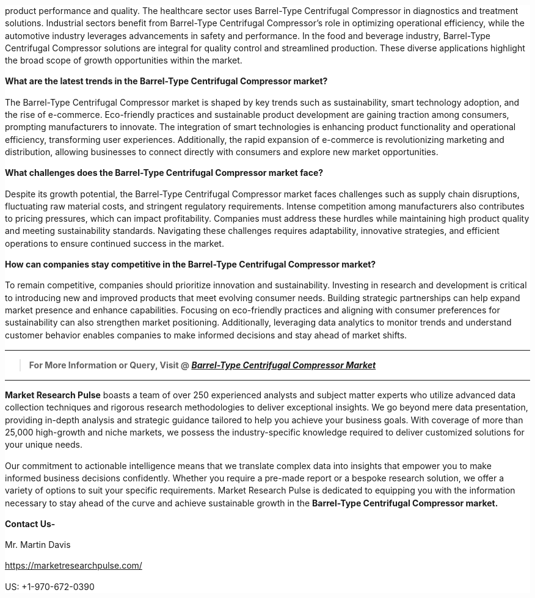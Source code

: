 product performance and quality. The healthcare sector uses Barrel-Type Centrifugal Compressor in diagnostics and treatment solutions. Industrial sectors benefit from Barrel-Type Centrifugal Compressor&rsquo;s role in optimizing operational efficiency, while the automotive industry leverages advancements in safety and performance. In the food and beverage industry, Barrel-Type Centrifugal Compressor solutions are integral for quality control and streamlined production. These diverse applications highlight the broad scope of growth opportunities within the market.</p><p><strong>What are the latest trends in the Barrel-Type Centrifugal Compressor market?</strong></p><p>The Barrel-Type Centrifugal Compressor market is shaped by key trends such as sustainability, smart technology adoption, and the rise of e-commerce. Eco-friendly practices and sustainable product development are gaining traction among consumers, prompting manufacturers to innovate. The integration of smart technologies is enhancing product functionality and operational efficiency, transforming user experiences. Additionally, the rapid expansion of e-commerce is revolutionizing marketing and distribution, allowing businesses to connect directly with consumers and explore new market opportunities.</p><p><strong>What challenges does the Barrel-Type Centrifugal Compressor market face?</strong></p><p>Despite its growth potential, the Barrel-Type Centrifugal Compressor market faces challenges such as supply chain disruptions, fluctuating raw material costs, and stringent regulatory requirements. Intense competition among manufacturers also contributes to pricing pressures, which can impact profitability. Companies must address these hurdles while maintaining high product quality and meeting sustainability standards. Navigating these challenges requires adaptability, innovative strategies, and efficient operations to ensure continued success in the market.</p><p><strong>How can companies stay competitive in the Barrel-Type Centrifugal Compressor market?</strong></p><p>To remain competitive, companies should prioritize innovation and sustainability. Investing in research and development is critical to introducing new and improved products that meet evolving consumer needs. Building strategic partnerships can help expand market presence and enhance capabilities. Focusing on eco-friendly practices and aligning with consumer preferences for sustainability can also strengthen market positioning. Additionally, leveraging data analytics to monitor trends and understand customer behavior enables companies to make informed decisions and stay ahead of market shifts.</p><hr /><blockquote><p><strong>For More Information or Query, Visit @&nbsp;<em><a href="https://marketresearchpulse.com/report/97748/barrel-type-centrifugal-compressor-market?utm_source=Linkedin&utm_medium=029">Barrel-Type Centrifugal Compressor Market</a></em></strong></p></blockquote><hr /><p><strong>Market Research Pulse</strong> boasts a team of over 250 experienced analysts and subject matter experts who utilize advanced data collection techniques and rigorous research methodologies to deliver exceptional insights. We go beyond mere data presentation, providing in-depth analysis and strategic guidance tailored to help you achieve your business goals. With coverage of more than 25,000 high-growth and niche markets, we possess the industry-specific knowledge required to deliver customized solutions for your unique needs.</p><p>Our commitment to actionable intelligence means that we translate complex data into insights that empower you to make informed business decisions confidently. Whether you require a pre-made report or a bespoke research solution, we offer a variety of options to suit your specific requirements. Market Research Pulse is dedicated to equipping you with the information necessary to stay ahead of the curve and achieve sustainable growth in the <strong>Barrel-Type Centrifugal Compressor market.</strong></p><p><strong>Contact Us-</strong></p><p>Mr. Martin Davis</p><p>https://marketresearchpulse.com/</p><p>US: +1-970-672-0390</p>
